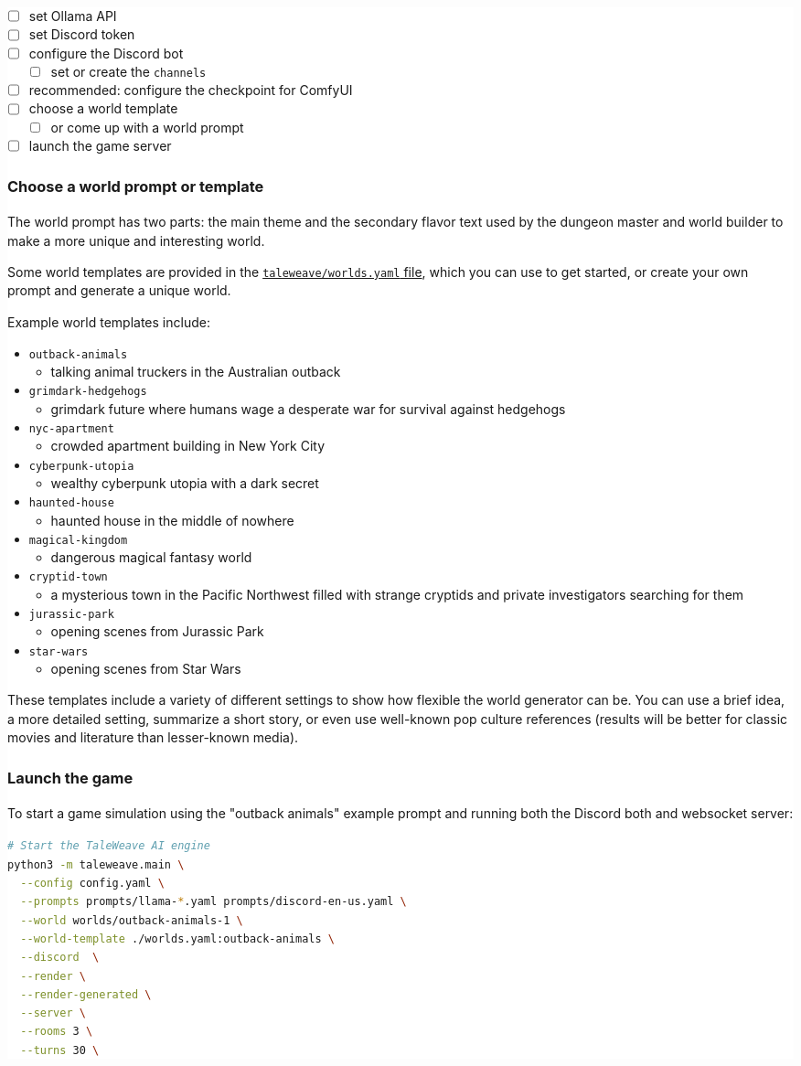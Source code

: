  - [ ] set Ollama API
  - [ ] set Discord token
- [ ] configure the Discord bot
  - [ ] set or create the `channels`
- [ ] recommended: configure the checkpoint for ComfyUI
- [ ] choose a world template
  - [ ] or come up with a world prompt
- [ ] launch the game server

### Choose a world prompt or template

The world prompt has two parts: the main theme and the secondary flavor text used by the dungeon master and world
builder to make a more unique and interesting world.

Some world templates are provided in the [`taleweave/worlds.yaml` file](../../taleweave/worlds.yaml), which you can
use to get started, or create your own prompt and generate a unique world.

Example world templates include:

- `outback-animals`
  - talking animal truckers in the Australian outback
- `grimdark-hedgehogs`
  - grimdark future where humans wage a desperate war for survival against hedgehogs
- `nyc-apartment`
  - crowded apartment building in New York City
- `cyberpunk-utopia`
  - wealthy cyberpunk utopia with a dark secret
- `haunted-house`
  - haunted house in the middle of nowhere
- `magical-kingdom`
  - dangerous magical fantasy world
- `cryptid-town`
  - a mysterious town in the Pacific Northwest filled with strange cryptids and private investigators searching for them
- `jurassic-park`
  - opening scenes from Jurassic Park
- `star-wars`
  - opening scenes from Star Wars

These templates include a variety of different settings to show how flexible the world generator can be. You can use
a brief idea, a more detailed setting, summarize a short story, or even use well-known pop culture references (results
will be better for classic movies and literature than lesser-known media).

### Launch the game

To start a game simulation using the "outback animals" example prompt and running both the Discord both and websocket
server:

```bash
# Start the TaleWeave AI engine
python3 -m taleweave.main \
  --config config.yaml \
  --prompts prompts/llama-*.yaml prompts/discord-en-us.yaml \
  --world worlds/outback-animals-1 \
  --world-template ./worlds.yaml:outback-animals \
  --discord  \
  --render \
  --render-generated \
  --server \
  --rooms 3 \
  --turns 30 \
```